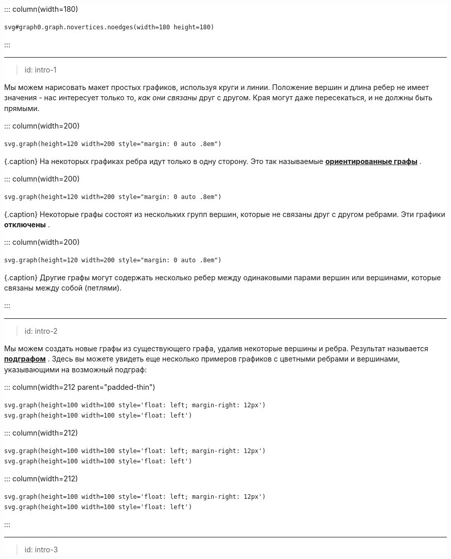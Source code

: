 ::: column(width=180)

    svg#graph0.graph.novertices.noedges(width=180 height=180)

:::

---
> id: intro-1

Мы можем нарисовать макет простых графиков, используя круги и линии. Положение вершин и длина ребер не имеет значения - нас интересует только то, _как они связаны_ друг с другом. Края могут даже пересекаться, и не должны быть прямыми. 

::: column(width=200)

    svg.graph(height=120 width=200 style="margin: 0 auto .8em")

{.caption} На некоторых графиках ребра идут только в одну сторону. Это так называемые [__ориентированные графы__](gloss:directed-graph) . 

::: column(width=200)

    svg.graph(height=120 width=200 style="margin: 0 auto .8em")

{.caption} Некоторые графы состоят из нескольких групп вершин, которые не связаны друг с другом ребрами. Эти графики __отключены__ . 

::: column(width=200)

    svg.graph(height=120 width=200 style="margin: 0 auto .8em")

{.caption} Другие графы могут содержать несколько ребер между одинаковыми парами вершин или вершинами, которые связаны между собой (петлями). 

:::

---
> id: intro-2

Мы можем создать новые графы из существующего графа, удалив некоторые вершины и ребра. Результат называется [__подграфом__](gloss:subgraph) . Здесь вы можете увидеть еще несколько примеров графиков с цветными ребрами и вершинами, указывающими на возможный подграф: 

::: column(width=212 parent="padded-thin")

    svg.graph(height=100 width=100 style='float: left; margin-right: 12px')
    svg.graph(height=100 width=100 style='float: left')

::: column(width=212)

    svg.graph(height=100 width=100 style='float: left; margin-right: 12px')
    svg.graph(height=100 width=100 style='float: left')

::: column(width=212)

    svg.graph(height=100 width=100 style='float: left; margin-right: 12px')
    svg.graph(height=100 width=100 style='float: left')

:::

---
> id: intro-3
